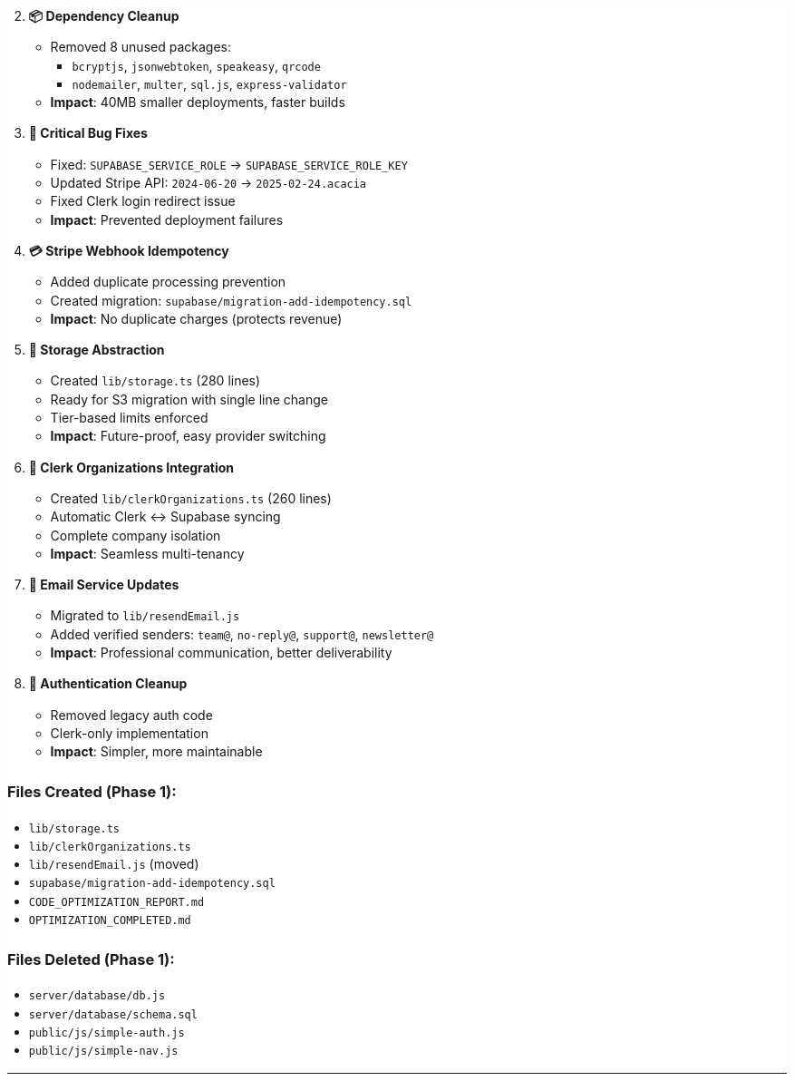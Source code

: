 2. **📦 Dependency Cleanup**
   - Removed 8 unused packages:
     - `bcryptjs`, `jsonwebtoken`, `speakeasy`, `qrcode`
     - `nodemailer`, `multer`, `sql.js`, `express-validator`
   - **Impact**: 40MB smaller deployments, faster builds

3. **🐛 Critical Bug Fixes**
   - Fixed: `SUPABASE_SERVICE_ROLE` → `SUPABASE_SERVICE_ROLE_KEY`
   - Updated Stripe API: `2024-06-20` → `2025-02-24.acacia`
   - Fixed Clerk login redirect issue
   - **Impact**: Prevented deployment failures

4. **💳 Stripe Webhook Idempotency**
   - Added duplicate processing prevention
   - Created migration: `supabase/migration-add-idempotency.sql`
   - **Impact**: No duplicate charges (protects revenue)

5. **📁 Storage Abstraction**
   - Created `lib/storage.ts` (280 lines)
   - Ready for S3 migration with single line change
   - Tier-based limits enforced
   - **Impact**: Future-proof, easy provider switching

6. **🏢 Clerk Organizations Integration**
   - Created `lib/clerkOrganizations.ts` (260 lines)
   - Automatic Clerk ↔ Supabase syncing
   - Complete company isolation
   - **Impact**: Seamless multi-tenancy

7. **📧 Email Service Updates**
   - Migrated to `lib/resendEmail.js`
   - Added verified senders: `team@`, `no-reply@`, `support@`, `newsletter@`
   - **Impact**: Professional communication, better deliverability

8. **🔐 Authentication Cleanup**
   - Removed legacy auth code
   - Clerk-only implementation
   - **Impact**: Simpler, more maintainable

### **Files Created** (Phase 1):
- `lib/storage.ts`
- `lib/clerkOrganizations.ts`
- `lib/resendEmail.js` (moved)
- `supabase/migration-add-idempotency.sql`
- `CODE_OPTIMIZATION_REPORT.md`
- `OPTIMIZATION_COMPLETED.md`

### **Files Deleted** (Phase 1):
- `server/database/db.js`
- `server/database/schema.sql`
- `public/js/simple-auth.js`
- `public/js/simple-nav.js`

---
